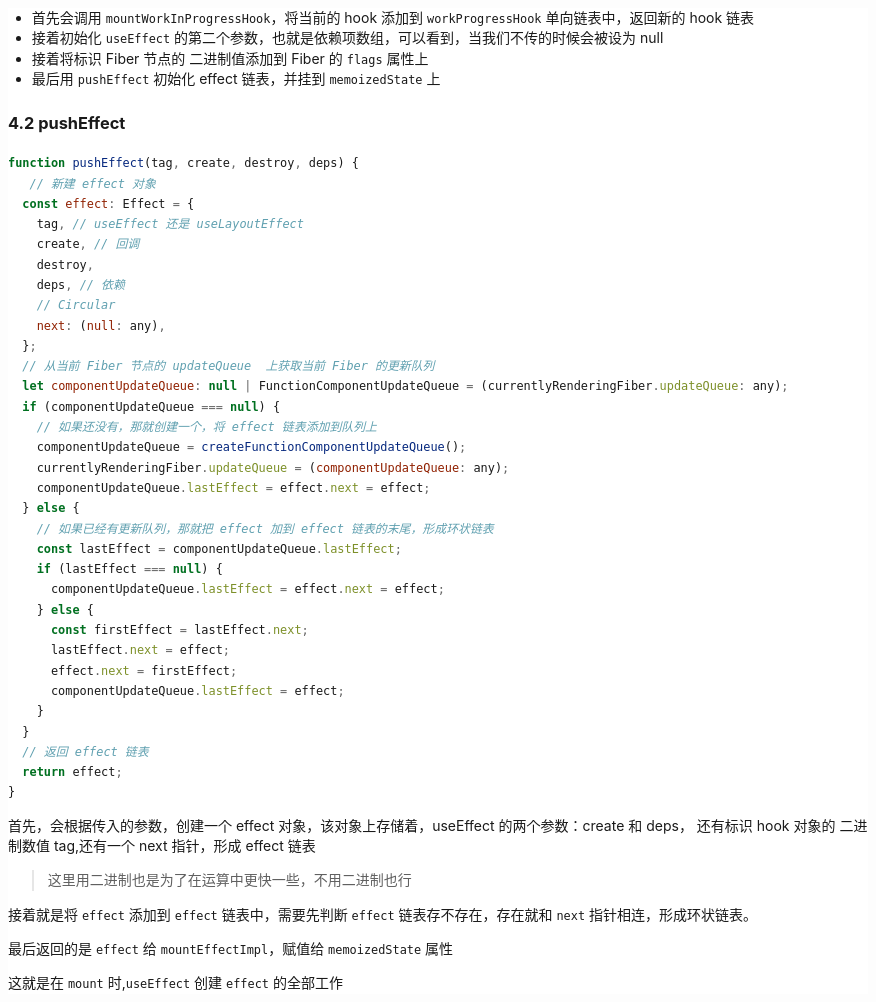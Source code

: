 - 首先会调用 `mountWorkInProgressHook`，将当前的 hook 添加到 `workProgressHook` 单向链表中，返回新的 hook 链表
- 接着初始化 `useEffect` 的第二个参数，也就是依赖项数组，可以看到，当我们不传的时候会被设为 null
- 接着将标识 Fiber 节点的 二进制值添加到 Fiber 的 `flags` 属性上
- 最后用 `pushEffect` 初始化 effect 链表，并挂到 `memoizedState` 上

### 4.2 pushEffect

```js
function pushEffect(tag, create, destroy, deps) {
   // 新建 effect 对象
  const effect: Effect = {
    tag, // useEffect 还是 useLayoutEffect
    create, // 回调
    destroy,
    deps, // 依赖
    // Circular
    next: (null: any),
  };
  // 从当前 Fiber 节点的 updateQueue  上获取当前 Fiber 的更新队列
  let componentUpdateQueue: null | FunctionComponentUpdateQueue = (currentlyRenderingFiber.updateQueue: any);
  if (componentUpdateQueue === null) {
    // 如果还没有，那就创建一个，将 effect 链表添加到队列上
    componentUpdateQueue = createFunctionComponentUpdateQueue();
    currentlyRenderingFiber.updateQueue = (componentUpdateQueue: any);
    componentUpdateQueue.lastEffect = effect.next = effect;
  } else {
    // 如果已经有更新队列，那就把 effect 加到 effect 链表的末尾，形成环状链表
    const lastEffect = componentUpdateQueue.lastEffect;
    if (lastEffect === null) {
      componentUpdateQueue.lastEffect = effect.next = effect;
    } else {
      const firstEffect = lastEffect.next;
      lastEffect.next = effect;
      effect.next = firstEffect;
      componentUpdateQueue.lastEffect = effect;
    }
  }
  // 返回 effect 链表
  return effect;
}
```

首先，会根据传入的参数，创建一个 effect 对象，该对象上存储着，useEffect 的两个参数：create 和 deps， 还有标识 hook 对象的 二进制数值 tag,还有一个 next 指针，形成 effect 链表

> 这里用二进制也是为了在运算中更快一些，不用二进制也行

接着就是将 `effect` 添加到 `effect` 链表中，需要先判断 `effect` 链表存不存在，存在就和 `next` 指针相连，形成环状链表。

最后返回的是 `effect` 给 `mountEffectImpl`，赋值给 `memoizedState` 属性

这就是在 `mount` 时,`useEffect` 创建 `effect` 的全部工作
